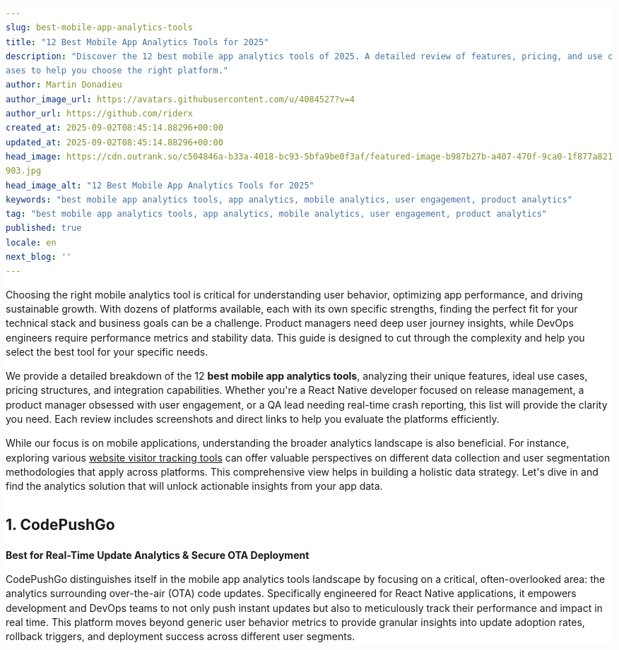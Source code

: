 ```yaml
---
slug: best-mobile-app-analytics-tools
title: "12 Best Mobile App Analytics Tools for 2025"
description: "Discover the 12 best mobile app analytics tools of 2025. A detailed review of features, pricing, and use cases to help you choose the right platform."
author: Martin Donadieu
author_image_url: https://avatars.githubusercontent.com/u/4084527?v=4
author_url: https://github.com/riderx
created_at: 2025-09-02T08:45:14.88296+00:00
updated_at: 2025-09-02T08:45:14.88296+00:00
head_image: https://cdn.outrank.so/c504846a-b33a-4018-bc93-5bfa9be0f3af/featured-image-b987b27b-a407-470f-9ca0-1f877a821903.jpg
head_image_alt: "12 Best Mobile App Analytics Tools for 2025"
keywords: "best mobile app analytics tools, app analytics, mobile analytics, user engagement, product analytics"
tag: "best mobile app analytics tools, app analytics, mobile analytics, user engagement, product analytics"
published: true
locale: en
next_blog: ''
---
```

Choosing the right mobile analytics tool is critical for understanding user behavior, optimizing app performance, and driving sustainable growth. With dozens of platforms available, each with its own specific strengths, finding the perfect fit for your technical stack and business goals can be a challenge. Product managers need deep user journey insights, while DevOps engineers require performance metrics and stability data. This guide is designed to cut through the complexity and help you select the best tool for your specific needs.

We provide a detailed breakdown of the 12 **best mobile app analytics tools**, analyzing their unique features, ideal use cases, pricing structures, and integration capabilities. Whether you're a React Native developer focused on release management, a product manager obsessed with user engagement, or a QA lead needing real-time crash reporting, this list will provide the clarity you need. Each review includes screenshots and direct links to help you evaluate the platforms efficiently.

While our focus is on mobile applications, understanding the broader analytics landscape is also beneficial. For instance, exploring various [website visitor tracking tools](https://www.worknet.ai/blog/website-visitor-tracking-tools) can offer valuable perspectives on different data collection and user segmentation methodologies that apply across platforms. This comprehensive view helps in building a holistic data strategy. Let's dive in and find the analytics solution that will unlock actionable insights from your app data.

## 1. CodePushGo

**Best for Real-Time Update Analytics & Secure OTA Deployment**

CodePushGo distinguishes itself in the mobile app analytics tools landscape by focusing on a critical, often-overlooked area: the analytics surrounding over-the-air (OTA) code updates. Specifically engineered for React Native applications, it empowers development and DevOps teams to not only push instant updates but also to meticulously track their performance and impact in real time. This platform moves beyond generic user behavior metrics to provide granular insights into update adoption rates, rollback triggers, and deployment success across different user segments.
